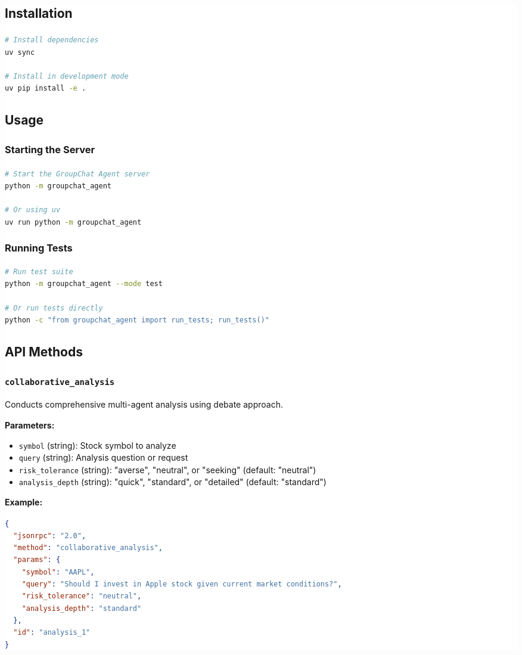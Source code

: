 ## Installation

```bash
# Install dependencies
uv sync

# Install in development mode
uv pip install -e .
```

## Usage

### Starting the Server

```bash
# Start the GroupChat Agent server
python -m groupchat_agent

# Or using uv
uv run python -m groupchat_agent
```

### Running Tests

```bash
# Run test suite
python -m groupchat_agent --mode test

# Or run tests directly
python -c "from groupchat_agent import run_tests; run_tests()"
```

## API Methods

### `collaborative_analysis`

Conducts comprehensive multi-agent analysis using debate approach.

**Parameters:**
- `symbol` (string): Stock symbol to analyze
- `query` (string): Analysis question or request
- `risk_tolerance` (string): "averse", "neutral", or "seeking" (default: "neutral")
- `analysis_depth` (string): "quick", "standard", or "detailed" (default: "standard")

**Example:**
```json
{
  "jsonrpc": "2.0",
  "method": "collaborative_analysis",
  "params": {
    "symbol": "AAPL",
    "query": "Should I invest in Apple stock given current market conditions?",
    "risk_tolerance": "neutral",
    "analysis_depth": "standard"
  },
  "id": "analysis_1"
}
```
